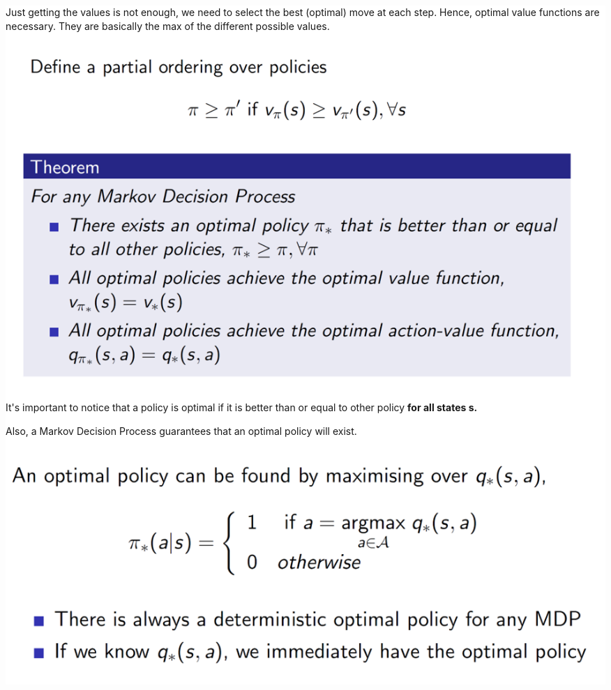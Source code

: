 
Just getting the values is not enough, we need to select the best
(optimal) move at each step. Hence, optimal value functions are
necessary. They are basically the max of the different possible values.

![](../../images/rl/l2-ds/image31.png)


It's important to notice that a policy is optimal if it is better than
or equal to other policy **for all states s.**

Also, a Markov Decision Process guarantees that an optimal policy will
exist.

![](../../images/rl/l2-ds/image32.png)
